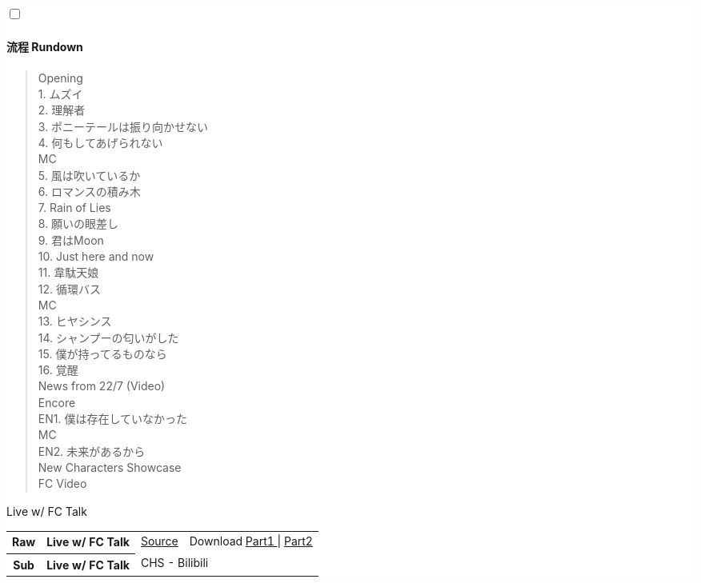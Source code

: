 </section>

<section class="accordion">
  <input type="checkbox" name="collapse" id="handle3">
  <h4 class="handle">
    <label for="handle3">
    流程 Rundown
    </label>
  </h4>
  
  <div class="content">
    <p>
<blockquote>
Opening<br>
1. ムズイ<br>
2. 理解者<br>
3. ポニーテールは振り向かせない<br>
4. 何もしてあげられない<br>
MC<br>
5. 風は吹いているか<br>
6. ロマンスの積み木<br>
7. Rain of Lies<br>
8. 願いの眼差し<br>
9. 君はMoon<br>
10. Just here and now<br>
11. 韋駄天娘<br>
12. 循環バス<br>
MC<br>
13. ヒヤシンス<br>
14. シャンプーの匂いがした<br>
15. 僕が持ってるものなら<br>
16. 覚醒<br>
News from 22/7 (Video)<br>
Encore<br>
EN1. 僕は存在していなかった<br>
MC<br>
EN2. 未来があるから<br>
New Characters Showcase<br>
FC Video<br>
</blockquote>
</p>  
  </div>
</section>

Live w/ FC Talk<br>
<video width="100%" height="100%" controls>
  <source src="https://filedn.com/lAIJkrR1ef4bIR1iETG3U3F/Public_227/Live/20220420_227_LiveTour2022_14_Additional.mp4" type="video/mp4">
</video>

<table>
<tr>
 <th>Raw</th>
 <th>Live w/ FC Talk</th>
 <td><a target="_blank" rel="noopener noreferrer" href="https://www.bilibili.com/video/BV1sS4y1A7yJ">Source</a></td>
 <td>Download <a target="_blank" rel="noopener noreferrer" href="https://github.com/LYHPandaKing/227PhotoBackup/releases/download/227_Live/20220420_227_LiveTour2022_14_Additional.zip.001">Part1 </a>| <a target="_blank" rel="noopener noreferrer" href="https://github.com/LYHPandaKing/227PhotoBackup/releases/download/227_Live/20220420_227_LiveTour2022_14_Additional.zip.002">Part2</a></td>
</tr>
<tr>
 <th>Sub</th>
 <th>Live w/ FC Talk</th>
 <td colspan="2">CHS - Bilibili<a target="_blank" rel="noopener noreferrer" href=""></a></td>